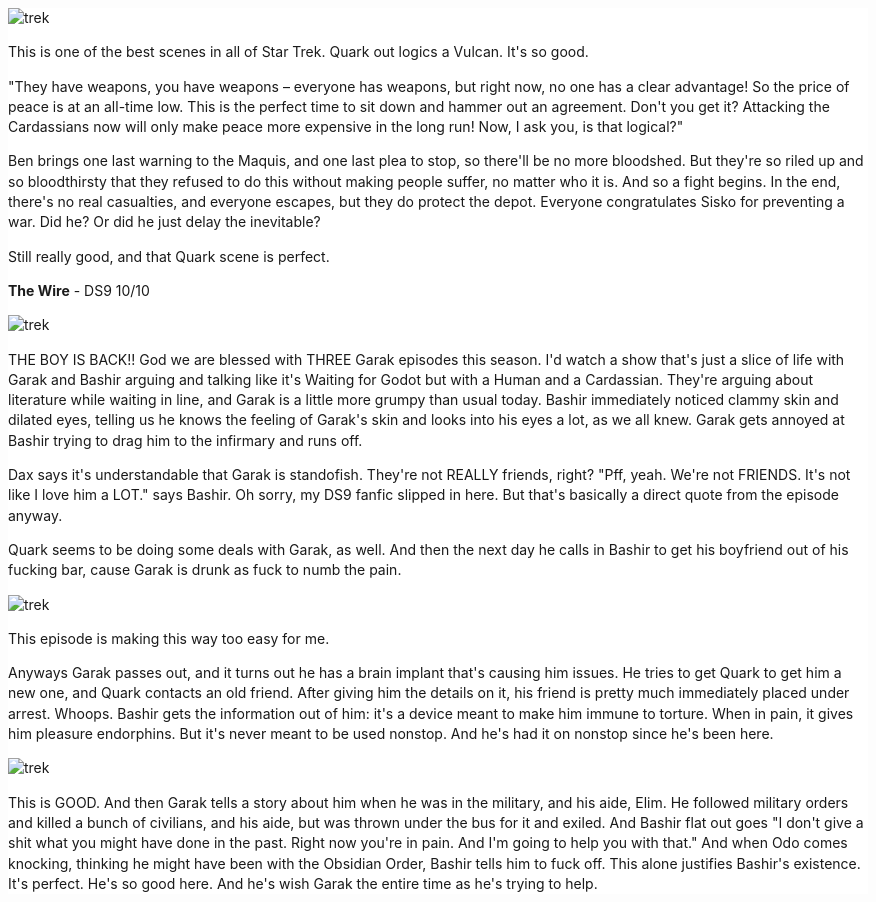 <img src="https://imgur.com/prEGB5L.png" alt="trek">

This is one of the best scenes in all of Star Trek. Quark out logics a Vulcan. It's so good.

"They have weapons, you have weapons – everyone has weapons, but right now, no one has a clear advantage! So the price of peace is at an all-time low. This is the perfect time to sit down and hammer out an agreement. Don't you get it? Attacking the Cardassians now will only make peace more expensive in the long run! Now, I ask you, is that logical?"

Ben brings one last warning to the Maquis, and one last plea to stop, so there'll be no more bloodshed. But they're so riled up and so bloodthirsty that they refused to do this without making people suffer, no matter who it is. And so a fight begins. In the end, there's no real casualties, and everyone escapes, but they do protect the depot. Everyone congratulates Sisko for preventing a war. Did he? Or did he just delay the inevitable?

Still really good, and that Quark scene is perfect.

**The Wire** - DS9
10/10

<img src="https://imgur.com/2uTGRMs.png" alt="trek">

THE BOY IS BACK!! God we are blessed with THREE Garak episodes this season. I'd watch a show that's just a slice of life with Garak and Bashir arguing and talking like it's Waiting for Godot but with a Human and a Cardassian. They're arguing about literature while waiting in line, and Garak is a little more grumpy than usual today. Bashir immediately noticed clammy skin and dilated eyes, telling us he knows the feeling of Garak's skin and looks into his eyes a lot, as we all knew. Garak gets annoyed at Bashir trying to drag him to the infirmary and runs off.

Dax says it's understandable that Garak is standofish. They're not REALLY friends, right? "Pff, yeah. We're not FRIENDS. It's not like I love him a LOT." says Bashir. Oh sorry, my DS9 fanfic slipped in here. But that's basically a direct quote from the episode anyway.

Quark seems to be doing some deals with Garak, as well. And then the next day he calls in Bashir to get his boyfriend out of his fucking bar, cause Garak is drunk as fuck to numb the pain. 

<img src="https://imgur.com/fzAN649.png" alt="trek">

This episode is making this way too easy for me.

Anyways Garak passes out, and it turns out he has a brain implant that's causing him issues. He tries to get Quark to get him a new one, and Quark contacts an old friend. After giving him the details on it, his friend is pretty much immediately placed under arrest. Whoops. Bashir gets the information out of him: it's a device meant to make him immune to torture. When in pain, it gives him pleasure endorphins. But it's never meant to be used nonstop. And he's had it on nonstop since he's been here.

<img src="https://imgur.com/g66N7S2.png" alt="trek">

This is GOOD. And then Garak tells a story about him when he was in the military, and his aide, Elim. He followed military orders and killed a bunch of civilians, and his aide, but was thrown under the bus for it and exiled. And Bashir flat out goes "I don't give a shit what you might have done in the past. Right now you're in pain. And I'm going to help you with that." And when Odo comes knocking, thinking he might have been with the Obsidian Order, Bashir tells him to fuck off. This alone justifies Bashir's existence. It's perfect. He's so good here. And he's wish Garak the entire time as he's trying to help.
